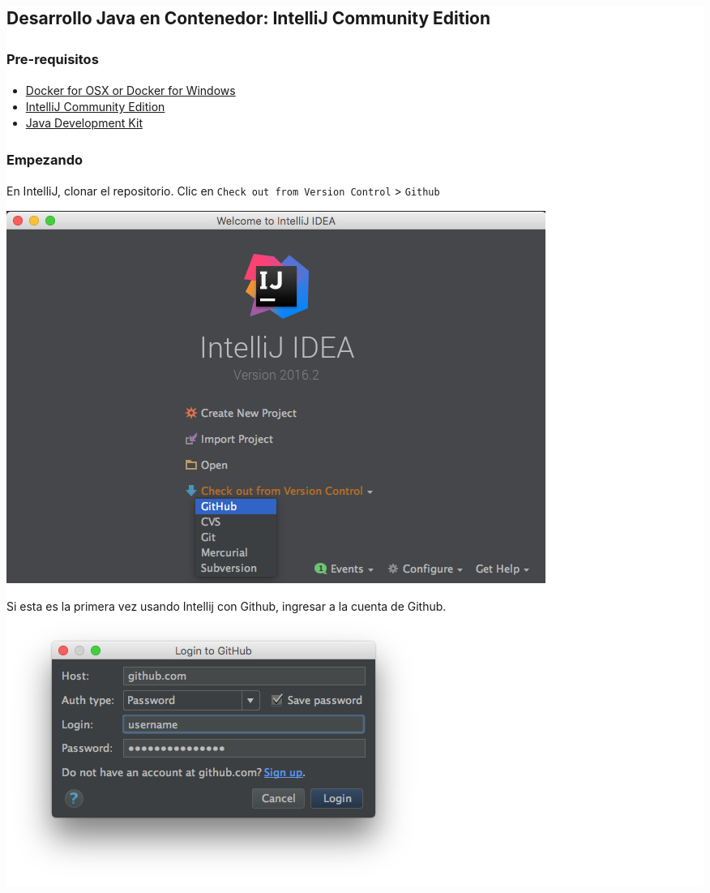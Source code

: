 ## Desarrollo Java en Contenedor: IntelliJ Community Edition

### Pre-requisitos

- [Docker for OSX or Docker for Windows](https://www.docker.com/products/docker)
- [IntelliJ Community Edition](https://www.jetbrains.com/idea/download/)
- [Java Development Kit](http://www.oracle.com/technetwork/java/javase/downloads/jdk8-downloads-2133151.html)

### Empezando

En IntelliJ, clonar el repositorio. Clic en `Check out from Version Control` > `Github`

![](images/intelliJ_git_open_project.png)

Si esta es la primera vez usando Intellij con Github, ingresar a la cuenta de Github.
![](images/intelliJ_git_login.png)
